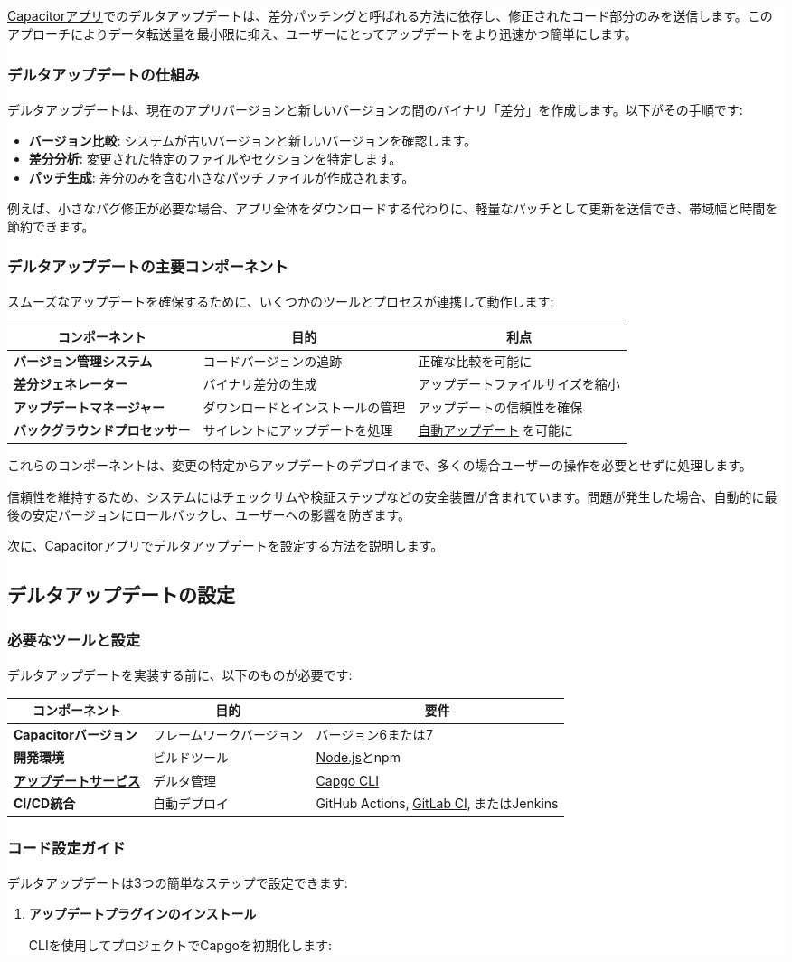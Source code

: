 [Capacitorアプリ](https://capgo.app/blog/capacitor-comprehensive-guide/)でのデルタアップデートは、差分パッチングと呼ばれる方法に依存し、修正されたコード部分のみを送信します。このアプローチによりデータ転送量を最小限に抑え、ユーザーにとってアップデートをより迅速かつ簡単にします。

### デルタアップデートの仕組み

デルタアップデートは、現在のアプリバージョンと新しいバージョンの間のバイナリ「差分」を作成します。以下がその手順です:

- **バージョン比較**: システムが古いバージョンと新しいバージョンを確認します。
- **差分分析**: 変更された特定のファイルやセクションを特定します。
- **パッチ生成**: 差分のみを含む小さなパッチファイルが作成されます。

例えば、小さなバグ修正が必要な場合、アプリ全体をダウンロードする代わりに、軽量なパッチとして更新を送信でき、帯域幅と時間を節約できます。

### デルタアップデートの主要コンポーネント

スムーズなアップデートを確保するために、いくつかのツールとプロセスが連携して動作します:

| コンポーネント | 目的 | 利点 |
| --- | --- | --- |
| **バージョン管理システム** | コードバージョンの追跡 | 正確な比較を可能に |
| **差分ジェネレーター** | バイナリ差分の生成 | アップデートファイルサイズを縮小 |
| **アップデートマネージャー** | ダウンロードとインストールの管理 | アップデートの信頼性を確保 |
| **バックグラウンドプロセッサー** | サイレントにアップデートを処理 | [自動アップデート](https://capgo.app/docs/plugin/cloud-mode/auto-update/) を可能に |

これらのコンポーネントは、変更の特定からアップデートのデプロイまで、多くの場合ユーザーの操作を必要とせずに処理します。

信頼性を維持するため、システムにはチェックサムや検証ステップなどの安全装置が含まれています。問題が発生した場合、自動的に最後の安定バージョンにロールバックし、ユーザーへの影響を防ぎます。

次に、Capacitorアプリでデルタアップデートを設定する方法を説明します。

## デルタアップデートの設定

### 必要なツールと設定

デルタアップデートを実装する前に、以下のものが必要です:

| コンポーネント | 目的 | 要件 |
| --- | --- | --- |
| **Capacitorバージョン** | フレームワークバージョン | バージョン6または7 |
| **開発環境** | ビルドツール | [Node.js](https://nodejs.org/en)とnpm |
| **[アップデートサービス](https://capgo.app/docs/plugin/cloud-mode/manual-update/)** | デルタ管理 | [Capgo CLI](https://capgo.app/docs/cli/commands) |
| **CI/CD統合** | 自動デプロイ | GitHub Actions, [GitLab CI](https://docs.gitlab.com/ee/ci/), またはJenkins |

### コード設定ガイド

デルタアップデートは3つの簡単なステップで設定できます:

1. **アップデートプラグインのインストール**

    CLIを使用してプロジェクトでCapgoを初期化します:
